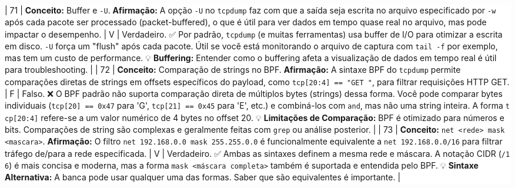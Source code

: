 | 71  | **Conceito:** Buffer e `-U`. **Afirmação:** A opção `-U` no `tcpdump` faz com que a saída seja escrita no arquivo especificado por `-w` após cada pacote ser processado (packet-buffered), o que é útil para ver dados em tempo quase real no arquivo, mas pode impactar o desempenho.                                                                                                                                                                                                                                                                                                                                                                                                                                                                                                                                                                               | V                                                                                                                        | Verdadeiro. ✅ Por padrão, `tcpdump` (e muitas ferramentas) usa buffer de I/O para otimizar a escrita em disco. `-U` força um "flush" após cada pacote. Útil se você está monitorando o arquivo de captura com `tail -f` por exemplo, mas tem um custo de performance. 💡 **Buffering:** Entender como o buffering afeta a visualização de dados em tempo real é útil para troubleshooting.                                                                                                                                                                                                                                                                                                                   |
| 72  | **Conceito:** Comparação de strings no BPF. **Afirmação:** A sintaxe BPF do `tcpdump` permite comparações diretas de strings em offsets específicos do payload, como `tcp[20:4] == "GET "`, para filtrar requisições HTTP GET.                                                                                                                                                                                                                                                                                                                                                                                                                                                                                                                                                                                                                                       | F                                                                                                                        | Falso. ❌ O BPF padrão não suporta comparação direta de múltiplos bytes (strings) dessa forma. Você pode comparar bytes individuais (`tcp[20] == 0x47` para 'G', `tcp[21] == 0x45` para 'E', etc.) e combiná-los com `and`, mas não uma string inteira. A forma `tcp[20:4]` refere-se a um valor numérico de 4 bytes no offset 20. 💡 **Limitações de Comparação:** BPF é otimizado para números e bits. Comparações de string são complexas e geralmente feitas com `grep` ou análise posterior.                                                                                                                                                                                                             |
| 73  | **Conceito:** `net <rede> mask <mascara>`. **Afirmação:** O filtro `net 192.168.0.0 mask 255.255.0.0` é funcionalmente equivalente a `net 192.168.0.0/16` para filtrar tráfego de/para a rede especificada.                                                                                                                                                                                                                                                                                                                                                                                                                                                                                                                                                                                                                                                          | V                                                                                                                        | Verdadeiro. ✅ Ambas as sintaxes definem a mesma rede e máscara. A notação CIDR (`/16`) é mais concisa e moderna, mas a forma `mask <máscara completa>` também é suportada e entendida pelo BPF. 💡 **Sintaxe Alternativa:** A banca pode usar qualquer uma das formas. Saber que são equivalentes é importante.                                                                                                                                                                                                                                                                                                                                                                                              |